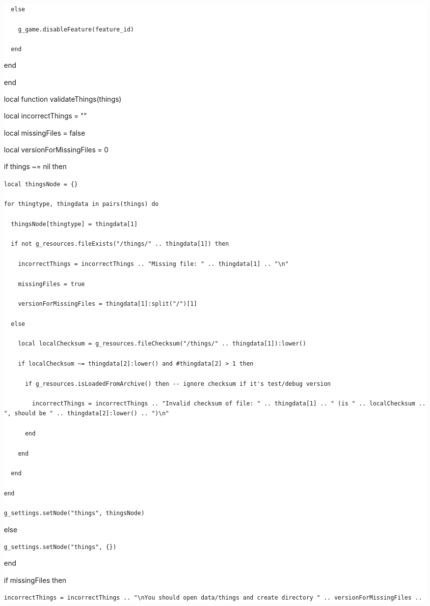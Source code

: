       else

        g_game.disableFeature(feature_id)

      end

  end  

end

local function validateThings(things)

  local incorrectThings = ""

  local missingFiles = false

  local versionForMissingFiles = 0

  if things ~= nil then

    local thingsNode = {}

    for thingtype, thingdata in pairs(things) do

      thingsNode[thingtype] = thingdata[1]

      if not g_resources.fileExists("/things/" .. thingdata[1]) then

        incorrectThings = incorrectThings .. "Missing file: " .. thingdata[1] .. "\n"

        missingFiles = true

        versionForMissingFiles = thingdata[1]:split("/")[1]

      else

        local localChecksum = g_resources.fileChecksum("/things/" .. thingdata[1]):lower()

        if localChecksum ~= thingdata[2]:lower() and #thingdata[2] > 1 then

          if g_resources.isLoadedFromArchive() then -- ignore checksum if it's test/debug version

            incorrectThings = incorrectThings .. "Invalid checksum of file: " .. thingdata[1] .. " (is " .. localChecksum .. ", should be " .. thingdata[2]:lower() .. ")\n"

          end

        end

      end

    end

    g_settings.setNode("things", thingsNode)

  else

    g_settings.setNode("things", {})

  end

  if missingFiles then

    incorrectThings = incorrectThings .. "\nYou should open data/things and create directory " .. versionForMissingFiles .. 
